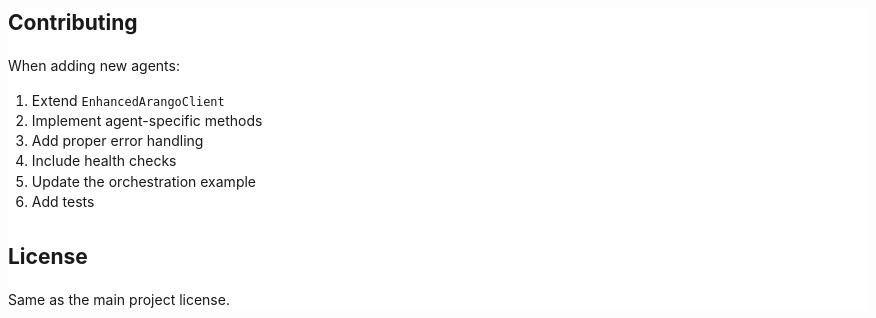 ## Contributing

When adding new agents:

1. Extend `EnhancedArangoClient`
2. Implement agent-specific methods
3. Add proper error handling
4. Include health checks
5. Update the orchestration example
6. Add tests

## License

Same as the main project license.